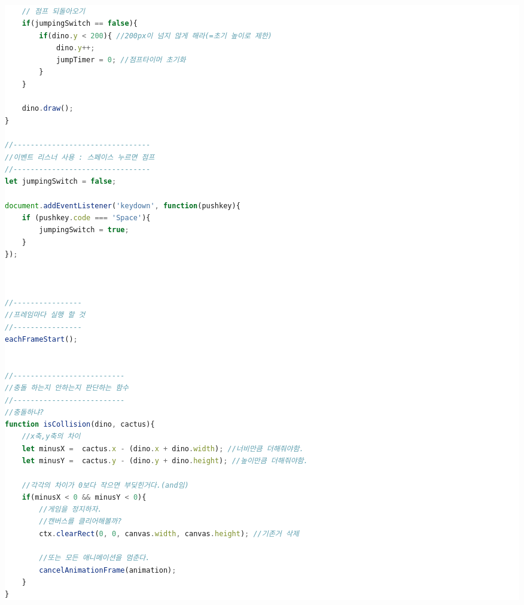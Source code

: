 ```javascript
    // 점프 되돌아오기
    if(jumpingSwitch == false){
        if(dino.y < 200){ //200px이 넘지 않게 해라(=초기 높이로 제한)
            dino.y++;
            jumpTimer = 0; //점프타이머 초기화
        }
    }

    dino.draw();
}

//--------------------------------
//이벤트 리스너 사용 : 스페이스 누르면 점프
//--------------------------------
let jumpingSwitch = false;

document.addEventListener('keydown', function(pushkey){
    if (pushkey.code === 'Space'){ 
        jumpingSwitch = true;
    }
});



//----------------
//프레임마다 실행 할 것
//----------------
eachFrameStart();


//--------------------------
//충돌 하는지 안하는지 판단하는 함수
//--------------------------
//충돌하냐?
function isCollision(dino, cactus){
    //x축,y축의 차이
    let minusX =  cactus.x - (dino.x + dino.width); //너비만큼 더해줘야함.
    let minusY =  cactus.y - (dino.y + dino.height); //높이만큼 더해줘야함.

    //각각의 차이가 0보다 작으면 부딪힌거다.(and임)
    if(minusX < 0 && minusY < 0){
        //게임을 정지하자.
        //캔버스를 클리어해볼까?
        ctx.clearRect(0, 0, canvas.width, canvas.height); //기존거 삭제

        //또는 모든 애니메이션을 멈춘다.
        cancelAnimationFrame(animation);
    }
}

```